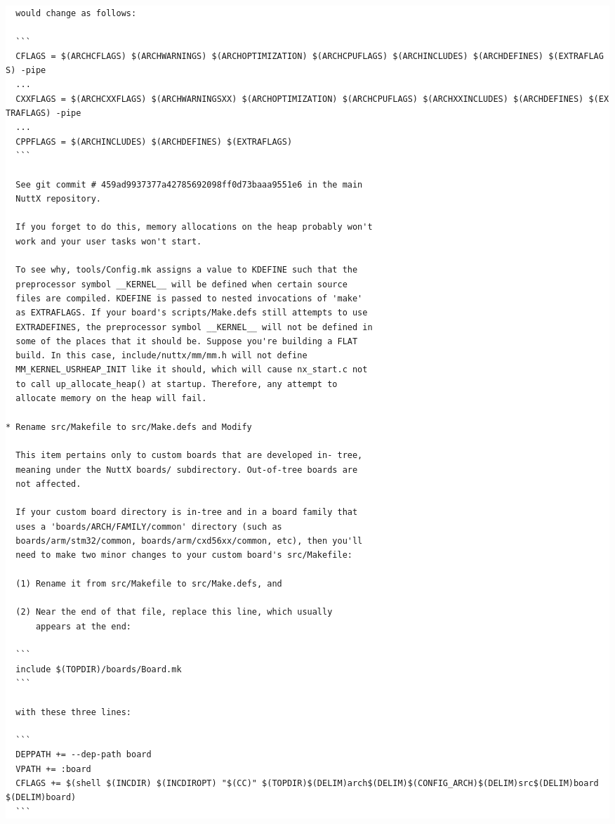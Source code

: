       would change as follows:

      ```
      CFLAGS = $(ARCHCFLAGS) $(ARCHWARNINGS) $(ARCHOPTIMIZATION) $(ARCHCPUFLAGS) $(ARCHINCLUDES) $(ARCHDEFINES) $(EXTRAFLAGS) -pipe
      ...
      CXXFLAGS = $(ARCHCXXFLAGS) $(ARCHWARNINGSXX) $(ARCHOPTIMIZATION) $(ARCHCPUFLAGS) $(ARCHXXINCLUDES) $(ARCHDEFINES) $(EXTRAFLAGS) -pipe
      ...
      CPPFLAGS = $(ARCHINCLUDES) $(ARCHDEFINES) $(EXTRAFLAGS)
      ```

      See git commit # 459ad9937377a42785692098ff0d73baaa9551e6 in the main
      NuttX repository.

      If you forget to do this, memory allocations on the heap probably won't
      work and your user tasks won't start.

      To see why, tools/Config.mk assigns a value to KDEFINE such that the
      preprocessor symbol __KERNEL__ will be defined when certain source
      files are compiled. KDEFINE is passed to nested invocations of 'make'
      as EXTRAFLAGS. If your board's scripts/Make.defs still attempts to use
      EXTRADEFINES, the preprocessor symbol __KERNEL__ will not be defined in
      some of the places that it should be. Suppose you're building a FLAT
      build. In this case, include/nuttx/mm/mm.h will not define
      MM_KERNEL_USRHEAP_INIT like it should, which will cause nx_start.c not
      to call up_allocate_heap() at startup. Therefore, any attempt to
      allocate memory on the heap will fail.

    * Rename src/Makefile to src/Make.defs and Modify

      This item pertains only to custom boards that are developed in- tree,
      meaning under the NuttX boards/ subdirectory. Out-of-tree boards are
      not affected.

      If your custom board directory is in-tree and in a board family that
      uses a 'boards/ARCH/FAMILY/common' directory (such as
      boards/arm/stm32/common, boards/arm/cxd56xx/common, etc), then you'll
      need to make two minor changes to your custom board's src/Makefile:

      (1) Rename it from src/Makefile to src/Make.defs, and

      (2) Near the end of that file, replace this line, which usually
          appears at the end:

      ```
      include $(TOPDIR)/boards/Board.mk
      ```

      with these three lines:

      ```
      DEPPATH += --dep-path board
      VPATH += :board
      CFLAGS += $(shell $(INCDIR) $(INCDIROPT) "$(CC)" $(TOPDIR)$(DELIM)arch$(DELIM)$(CONFIG_ARCH)$(DELIM)src$(DELIM)board$(DELIM)board)
      ```
